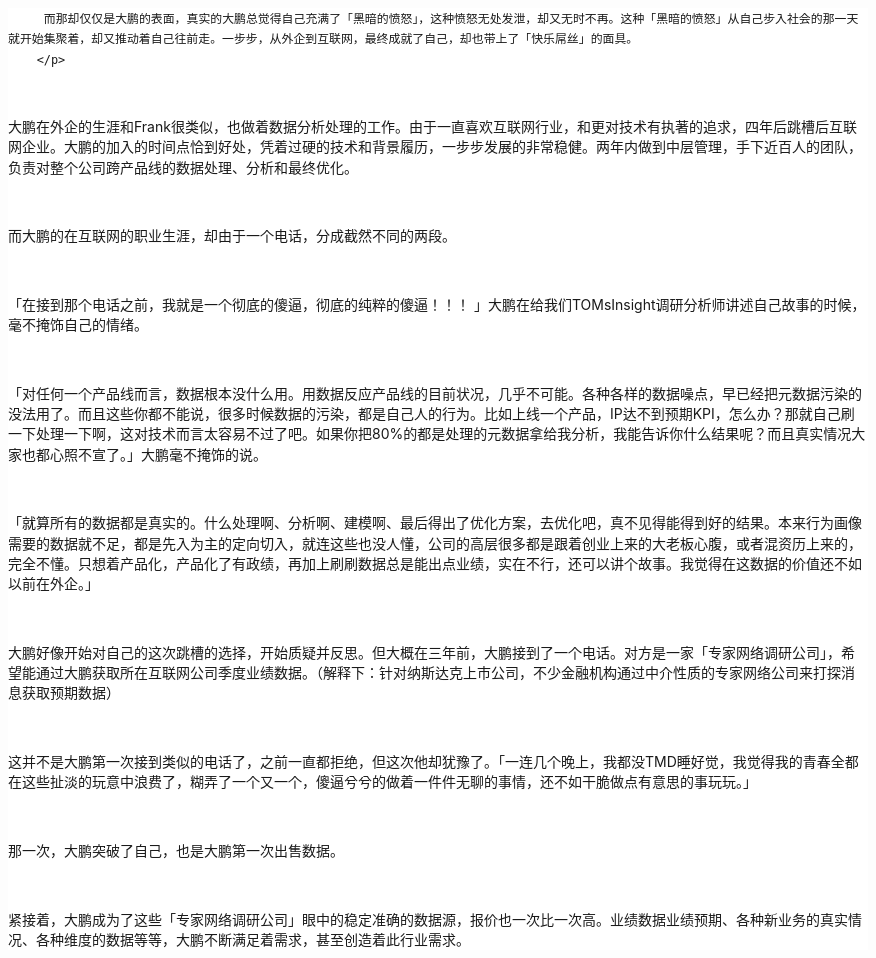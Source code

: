          而那却仅仅是大鹏的表面，真实的大鹏总觉得自己充满了「黑暗的愤怒」，这种愤怒无处发泄，却又无时不再。这种「黑暗的愤怒」从自己步入社会的那一天就开始集聚着，却又推动着自己往前走。一步步，从外企到互联网，最终成就了自己，却也带上了「快乐屌丝」的面具。
        </p>
<p>
<br/>
</p>
<p>
         大鹏在外企的生涯和Frank很类似，也做着数据分析处理的工作。由于一直喜欢互联网行业，和更对技术有执著的追求，四年后跳槽后互联网企业。大鹏的加入的时间点恰到好处，凭着过硬的技术和背景履历，一步步发展的非常稳健。两年内做到中层管理，手下近百人的团队，负责对整个公司跨产品线的数据处理、分析和最终优化。
        </p>
<p>
<br/>
</p>
<p>
         而大鹏的在互联网的职业生涯，却由于一个电话，分成截然不同的两段。
        </p>
<p>
<br/>
</p>
<p>
         「在接到那个电话之前，我就是一个彻底的傻逼，彻底的纯粹的傻逼！！！ 」大鹏在给我们TOMsInsight调研分析师讲述自己故事的时候，毫不掩饰自己的情绪。
        </p>
<p>
<br/>
</p>
<p>
         「对任何一个产品线而言，数据根本没什么用。用数据反应产品线的目前状况，几乎不可能。各种各样的数据噪点，早已经把元数据污染的没法用了。而且这些你都不能说，很多时候数据的污染，都是自己人的行为。比如上线一个产品，IP达不到预期KPI，怎么办？那就自己刷一下处理一下啊，这对技术而言太容易不过了吧。如果你把80%的都是处理的元数据拿给我分析，我能告诉你什么结果呢？而且真实情况大家也都心照不宣了。」大鹏毫不掩饰的说。
        </p>
<p>
<br/>
</p>
<p>
         「就算所有的数据都是真实的。什么处理啊、分析啊、建模啊、最后得出了优化方案，去优化吧，真不见得能得到好的结果。本来行为画像需要的数据就不足，都是先入为主的定向切入，就连这些也没人懂，公司的高层很多都是跟着创业上来的大老板心腹，或者混资历上来的，完全不懂。只想着产品化，产品化了有政绩，再加上刷刷数据总是能出点业绩，实在不行，还可以讲个故事。我觉得在这数据的价值还不如以前在外企。」
        </p>
<p>
<br/>
</p>
<p>
         大鹏好像开始对自己的这次跳槽的选择，开始质疑并反思。但大概在三年前，大鹏接到了一个电话。对方是一家「专家网络调研公司」，希望能通过大鹏获取所在互联网公司季度业绩数据。（解释下：针对纳斯达克上市公司，不少金融机构通过中介性质的专家网络公司来打探消息获取预期数据）
        </p>
<p>
<br/>
</p>
<p>
         这并不是大鹏第一次接到类似的电话了，之前一直都拒绝，但这次他却犹豫了。「一连几个晚上，我都没TMD睡好觉，我觉得我的青春全都在这些扯淡的玩意中浪费了，糊弄了一个又一个，傻逼兮兮的做着一件件无聊的事情，还不如干脆做点有意思的事玩玩。」
        </p>
<p>
<br/>
</p>
<p>
         那一次，大鹏突破了自己，也是大鹏第一次出售数据。
        </p>
<p>
<br/>
</p>
<p>
         紧接着，大鹏成为了这些「专家网络调研公司」眼中的稳定准确的数据源，报价也一次比一次高。业绩数据业绩预期、各种新业务的真实情况、各种维度的数据等等，大鹏不断满足着需求，甚至创造着此行业需求。
        </p>
<p>
